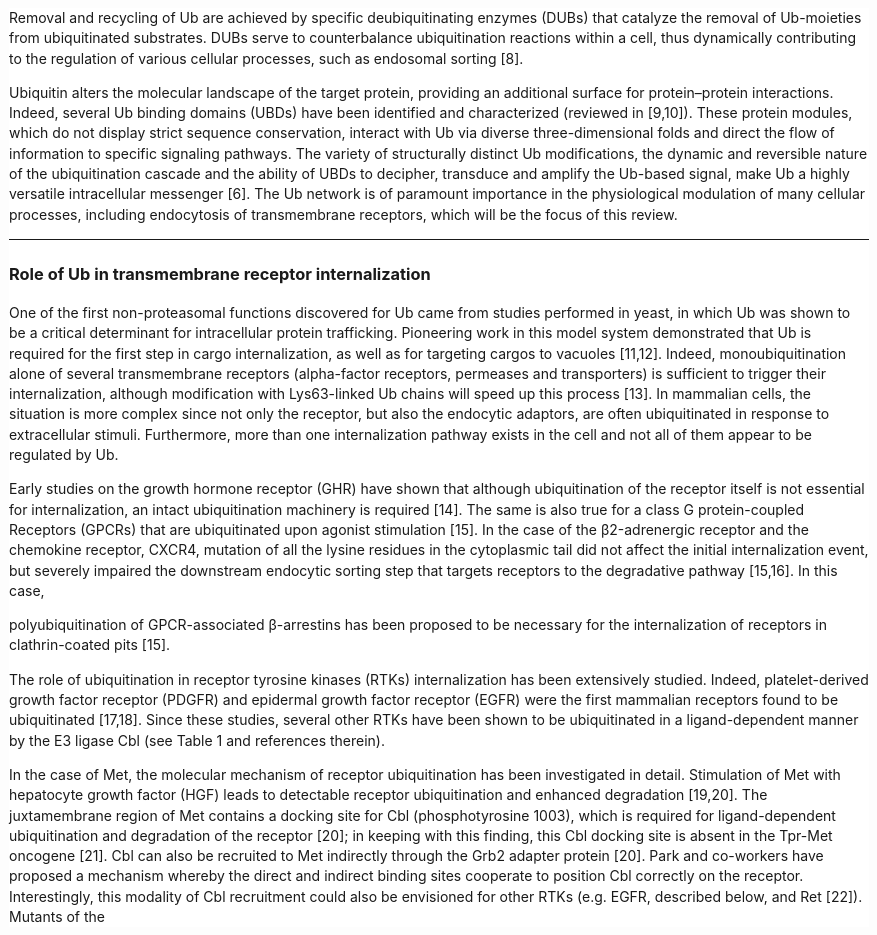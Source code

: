 Removal and recycling of Ub are achieved by specific deubiquitinating enzymes (DUBs) that catalyze the removal of Ub-moieties from ubiquitinated substrates. DUBs serve to counterbalance ubiquitination reactions within a cell, thus dynamically contributing to the regulation of various cellular processes, such as endosomal sorting [8].

Ubiquitin alters the molecular landscape of the target protein, providing an additional surface for protein–protein interactions. Indeed, several Ub binding domains (UBDs) have been identified and characterized (reviewed in [9,10]). These protein modules, which do not display strict sequence conservation, interact with Ub via diverse three-dimensional folds and direct the flow of information to specific signaling pathways. The variety of structurally distinct Ub modifications, the dynamic and reversible nature of the ubiquitination cascade and the ability of UBDs to decipher, transduce and amplify the Ub-based signal, make Ub a highly versatile intracellular messenger [6]. The Ub network is of paramount importance in the physiological modulation of many cellular processes, including endocytosis of transmembrane receptors, which will be the focus of this review.

---

### Role of Ub in transmembrane receptor internalization

One of the first non-proteasomal functions discovered for Ub came from studies performed in yeast, in which Ub was shown to be a critical determinant for intracellular protein trafficking. Pioneering work in this model system demonstrated that Ub is required for the first step in cargo internalization, as well as for targeting cargos to vacuoles [11,12]. Indeed, monoubiquitination alone of several transmembrane receptors (alpha-factor receptors, permeases and transporters) is sufficient to trigger their internalization, although modification with Lys63-linked Ub chains will speed up this process [13]. In mammalian cells, the situation is more complex since not only the receptor, but also the endocytic adaptors, are often ubiquitinated in response to extracellular stimuli. Furthermore, more than one internalization pathway exists in the cell and not all of them appear to be regulated by Ub.

Early studies on the growth hormone receptor (GHR) have shown that although ubiquitination of the receptor itself is not essential for internalization, an intact ubiquitination machinery is required [14]. The same is also true for a class G protein-coupled Receptors (GPCRs) that are ubiquitinated upon agonist stimulation [15]. In the case of the β2-adrenergic receptor and the chemokine receptor, CXCR4, mutation of all the lysine residues in the cytoplasmic tail did not affect the initial internalization event, but severely impaired the downstream endocytic sorting step that targets receptors to the degradative pathway [15,16]. In this case,

polyubiquitination of GPCR-associated β-arrestins has been proposed to be necessary for the internalization of receptors in clathrin-coated pits [15].

The role of ubiquitination in receptor tyrosine kinases (RTKs) internalization has been extensively studied. Indeed, platelet-derived growth factor receptor (PDGFR) and epidermal growth factor receptor (EGFR) were the first mammalian receptors found to be ubiquitinated [17,18]. Since these studies, several other RTKs have been shown to be ubiquitinated in a ligand-dependent manner by the E3 ligase Cbl (see Table 1 and references therein).

In the case of Met, the molecular mechanism of receptor ubiquitination has been investigated in detail. Stimulation of Met with hepatocyte growth factor (HGF) leads to detectable receptor ubiquitination and enhanced degradation [19,20]. The juxtamembrane region of Met contains a docking site for Cbl (phosphotyrosine 1003), which is required for ligand-dependent ubiquitination and degradation of the receptor [20]; in keeping with this finding, this Cbl docking site is absent in the Tpr-Met oncogene [21]. Cbl can also be recruited to Met indirectly through the Grb2 adapter protein [20]. Park and co-workers have proposed a mechanism whereby the direct and indirect binding sites cooperate to position Cbl correctly on the receptor. Interestingly, this modality of Cbl recruitment could also be envisioned for other RTKs (e.g. EGFR, described below, and Ret [22]). Mutants of the
